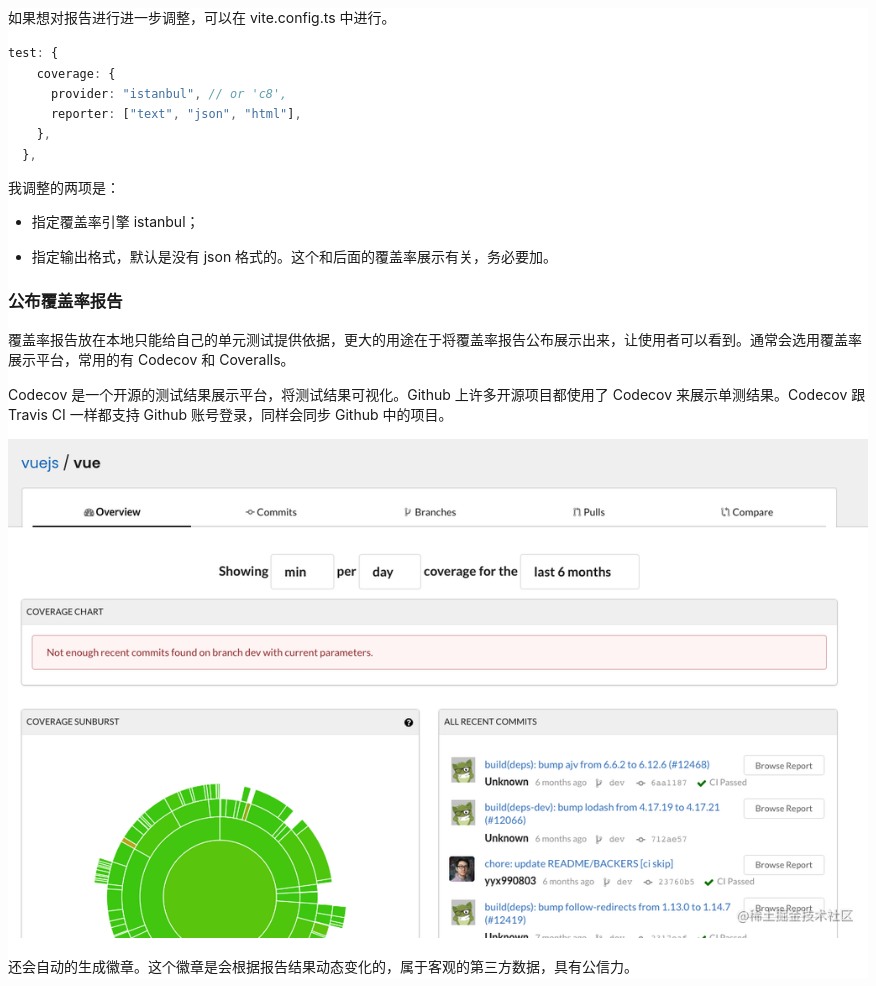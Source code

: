 如果想对报告进行进一步调整，可以在 vite.config.ts 中进行。

```TypeScript
test: {
    coverage: {
      provider: "istanbul", // or 'c8',
      reporter: ["text", "json", "html"],
    },
  },
```

我调整的两项是：

- 指定覆盖率引擎 istanbul；

- 指定输出格式，默认是没有 json 格式的。这个和后面的覆盖率展示有关，务必要加。

### 公布覆盖率报告

覆盖率报告放在本地只能给自己的单元测试提供依据，更大的用途在于将覆盖率报告公布展示出来，让使用者可以看到。通常会选用覆盖率展示平台，常用的有 Codecov 和 Coveralls。

Codecov 是一个开源的测试结果展示平台，将测试结果可视化。Github 上许多开源项目都使用了 Codecov 来展示单测结果。Codecov 跟 Travis CI 一样都支持 Github 账号登录，同样会同步 Github 中的项目。


![image.png](./assets/002489c3b9694e628f074a9e34411c31~tplv-k3u1fbpfcp-watermark.png)

还会自动的生成徽章。这个徽章是会根据报告结果动态变化的，属于客观的第三方数据，具有公信力。

